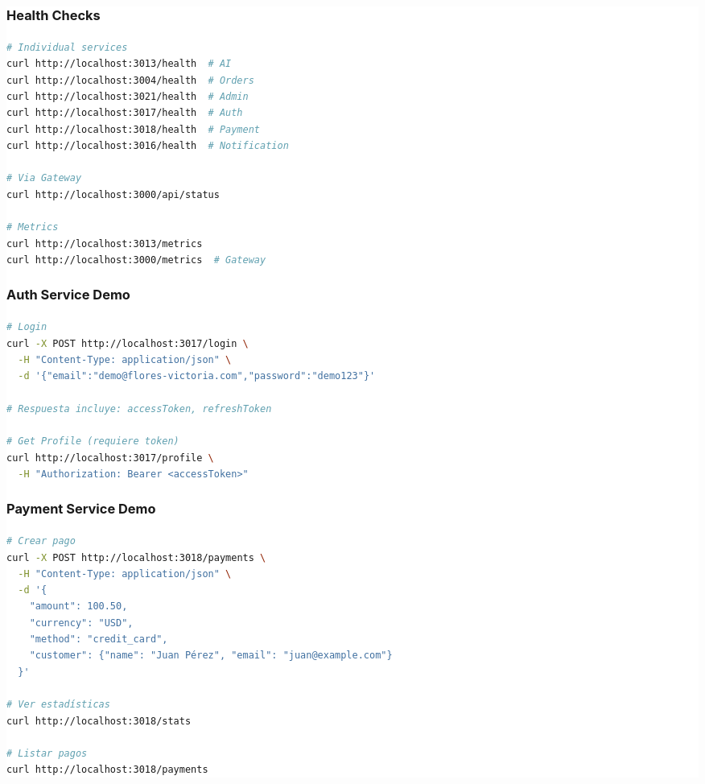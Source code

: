 ### Health Checks
```bash
# Individual services
curl http://localhost:3013/health  # AI
curl http://localhost:3004/health  # Orders
curl http://localhost:3021/health  # Admin
curl http://localhost:3017/health  # Auth
curl http://localhost:3018/health  # Payment
curl http://localhost:3016/health  # Notification

# Via Gateway
curl http://localhost:3000/api/status

# Metrics
curl http://localhost:3013/metrics
curl http://localhost:3000/metrics  # Gateway
```

### Auth Service Demo
```bash
# Login
curl -X POST http://localhost:3017/login \
  -H "Content-Type: application/json" \
  -d '{"email":"demo@flores-victoria.com","password":"demo123"}'

# Respuesta incluye: accessToken, refreshToken

# Get Profile (requiere token)
curl http://localhost:3017/profile \
  -H "Authorization: Bearer <accessToken>"
```

### Payment Service Demo
```bash
# Crear pago
curl -X POST http://localhost:3018/payments \
  -H "Content-Type: application/json" \
  -d '{
    "amount": 100.50,
    "currency": "USD",
    "method": "credit_card",
    "customer": {"name": "Juan Pérez", "email": "juan@example.com"}
  }'

# Ver estadísticas
curl http://localhost:3018/stats

# Listar pagos
curl http://localhost:3018/payments
```
